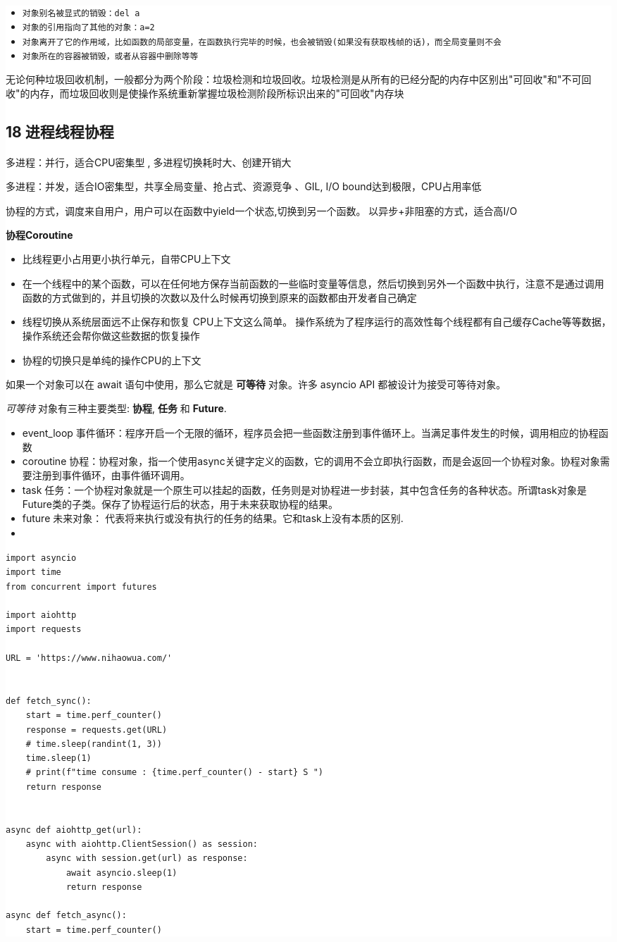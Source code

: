 - `对象别名被显式的销毁：del a`
- `对象的引用指向了其他的对象：a=2`
- `对象离开了它的作用域，比如函数的局部变量，在函数执行完毕的时候，也会被销毁(如果没有获取栈帧的话)，而全局变量则不会`
- `对象所在的容器被销毁，或者从容器中删除等等`

无论何种垃圾回收机制，一般都分为两个阶段：垃圾检测和垃圾回收。垃圾检测是从所有的已经分配的内存中区别出"可回收"和"不可回收"的内存，而垃圾回收则是使操作系统重新掌握垃圾检测阶段所标识出来的"可回收"内存块 





## 18  进程线程协程 

多进程：并行，适合CPU密集型 , 多进程切换耗时大、创建开销大 

多进程：并发，适合IO密集型，共享全局变量、抢占式、资源竞争 、GIL, I/O bound达到极限，CPU占用率低

协程的方式，调度来自用户，用户可以在函数中yield一个状态,切换到另一个函数。 以异步+非阻塞的方式，适合高I/O  



**协程Coroutine**

- 比线程更小占用更小执行单元，自带CPU上下文

-  在一个线程中的某个函数，可以在任何地方保存当前函数的一些临时变量等信息，然后切换到另外一个函数中执行，注意不是通过调用函数的方式做到的，并且切换的次数以及什么时候再切换到原来的函数都由开发者自己确定

  - 线程切换从系统层面远不止保存和恢复 CPU上下文这么简单。 操作系统为了程序运行的高效性每个线程都有自己缓存Cache等等数据，操作系统还会帮你做这些数据的恢复操作 
  - 协程的切换只是单纯的操作CPU的上下文 



如果一个对象可以在 await 语句中使用，那么它就是 **可等待** 对象。许多 asyncio API 都被设计为接受可等待对象。

*可等待* 对象有三种主要类型: **协程**, **任务** 和 **Future**.

- event_loop 事件循环：程序开启一个无限的循环，程序员会把一些函数注册到事件循环上。当满足事件发生的时候，调用相应的协程函数 
- coroutine 协程：协程对象，指一个使用async关键字定义的函数，它的调用不会立即执行函数，而是会返回一个协程对象。协程对象需要注册到事件循环，由事件循环调用。
- task 任务：一个协程对象就是一个原生可以挂起的函数，任务则是对协程进一步封装，其中包含任务的各种状态。所谓task对象是Future类的子类。保存了协程运行后的状态，用于未来获取协程的结果。
- future 未来对象： 代表将来执行或没有执行的任务的结果。它和task上没有本质的区别.
- 

```
import asyncio
import time
from concurrent import futures

import aiohttp
import requests

URL = 'https://www.nihaowua.com/'


def fetch_sync():
    start = time.perf_counter()
    response = requests.get(URL)
    # time.sleep(randint(1, 3))
    time.sleep(1)
    # print(f"time consume : {time.perf_counter() - start} S ")
    return response


async def aiohttp_get(url):
    async with aiohttp.ClientSession() as session:
        async with session.get(url) as response:
            await asyncio.sleep(1)
            return response

async def fetch_async():
    start = time.perf_counter()
```